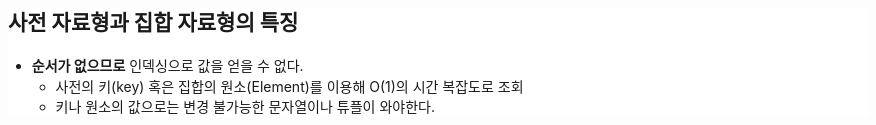 

## 사전 자료형과 집합 자료형의 특징

* **순서가 없으므로** 인덱싱으로 값을 얻을 수 없다.
  * 사전의 키(key) 혹은 집합의 원소(Element)를 이용해 O(1)의 시간 복잡도로 조회
  * 키나 원소의 값으로는 변경 불가능한 문자열이나 튜플이 와야한다.



